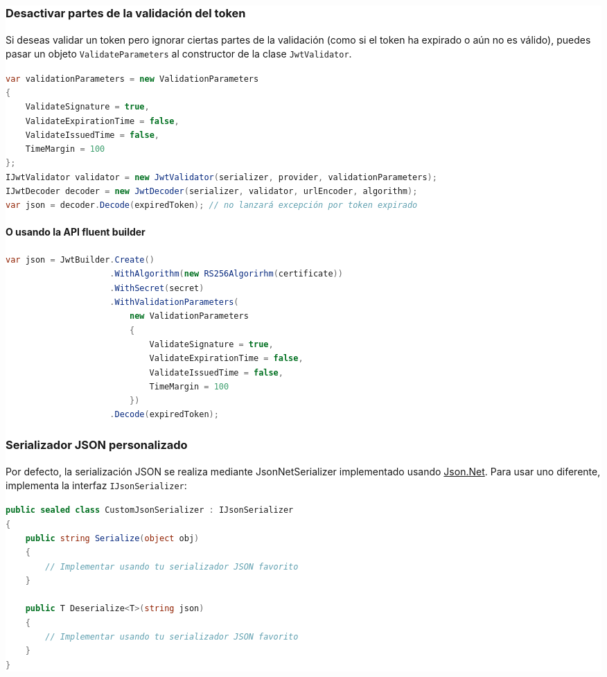 ### Desactivar partes de la validación del token

Si deseas validar un token pero ignorar ciertas partes de la validación (como si el token ha expirado o aún no es válido), puedes pasar un objeto `ValidateParameters` al constructor de la clase `JwtValidator`.

```c#
var validationParameters = new ValidationParameters
{
    ValidateSignature = true,
    ValidateExpirationTime = false,
    ValidateIssuedTime = false,
    TimeMargin = 100
};
IJwtValidator validator = new JwtValidator(serializer, provider, validationParameters);
IJwtDecoder decoder = new JwtDecoder(serializer, validator, urlEncoder, algorithm);
var json = decoder.Decode(expiredToken); // no lanzará excepción por token expirado
```

#### O usando la API fluent builder

```c#
var json = JwtBuilder.Create()
                     .WithAlgorithm(new RS256Algorirhm(certificate))
                     .WithSecret(secret)
                     .WithValidationParameters(
                         new ValidationParameters
                         {
                             ValidateSignature = true,
                             ValidateExpirationTime = false,
                             ValidateIssuedTime = false,
                             TimeMargin = 100
                         })
                     .Decode(expiredToken);
```

### Serializador JSON personalizado

Por defecto, la serialización JSON se realiza mediante JsonNetSerializer implementado usando [Json.Net](https://www.json.net). Para usar uno diferente, implementa la interfaz `IJsonSerializer`:

```c#
public sealed class CustomJsonSerializer : IJsonSerializer
{
    public string Serialize(object obj)
    {
        // Implementar usando tu serializador JSON favorito
    }

    public T Deserialize<T>(string json)
    {
        // Implementar usando tu serializador JSON favorito
    }
}
```

